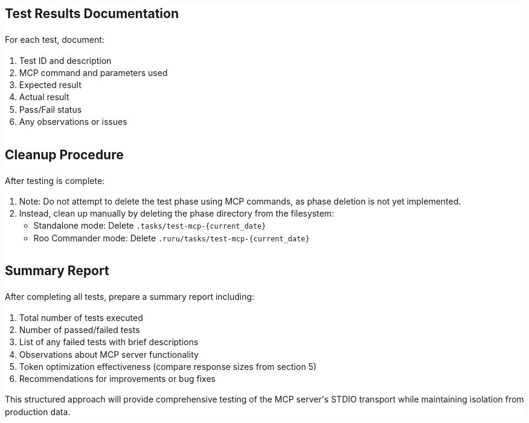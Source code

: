 ## Test Results Documentation

For each test, document:

1. Test ID and description
2. MCP command and parameters used
3. Expected result
4. Actual result
5. Pass/Fail status
6. Any observations or issues

## Cleanup Procedure

After testing is complete:

1. Note: Do not attempt to delete the test phase using MCP commands, as phase deletion is not yet implemented.
2. Instead, clean up manually by deleting the phase directory from the filesystem:
   - Standalone mode: Delete `.tasks/test-mcp-{current_date}`
   - Roo Commander mode: Delete `.ruru/tasks/test-mcp-{current_date}`

## Summary Report

After completing all tests, prepare a summary report including:

1. Total number of tests executed
2. Number of passed/failed tests
3. List of any failed tests with brief descriptions
4. Observations about MCP server functionality
5. Token optimization effectiveness (compare response sizes from section 5)
6. Recommendations for improvements or bug fixes

This structured approach will provide comprehensive testing of the MCP server's STDIO transport while maintaining isolation from production data.